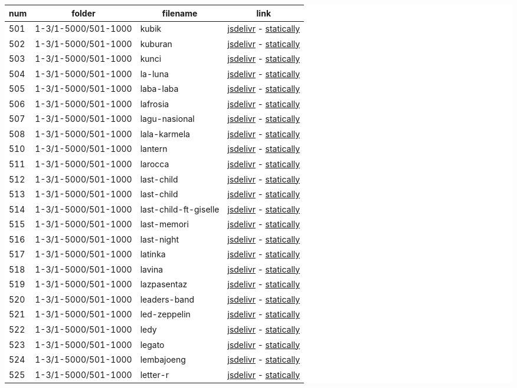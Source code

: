 |  num  | folder | filename | link |
|-------|--------|----------|------|
|501|1-3/1-5000/501-1000|kubik|[jsdelivr](https://cdn.jsdelivr.net/gh/dbchord/webp-a-1280x720_1-3/1-5000/501-1000/kubik.webp) - [statically](https://cdn.statically.io/gh/dbchord/webp-a-1280x720_1-3/img/1-5000/501-1000/kubik.webp)|
|502|1-3/1-5000/501-1000|kuburan|[jsdelivr](https://cdn.jsdelivr.net/gh/dbchord/webp-a-1280x720_1-3/1-5000/501-1000/kuburan.webp) - [statically](https://cdn.statically.io/gh/dbchord/webp-a-1280x720_1-3/img/1-5000/501-1000/kuburan.webp)|
|503|1-3/1-5000/501-1000|kunci|[jsdelivr](https://cdn.jsdelivr.net/gh/dbchord/webp-a-1280x720_1-3/1-5000/501-1000/kunci.webp) - [statically](https://cdn.statically.io/gh/dbchord/webp-a-1280x720_1-3/img/1-5000/501-1000/kunci.webp)|
|504|1-3/1-5000/501-1000|la-luna|[jsdelivr](https://cdn.jsdelivr.net/gh/dbchord/webp-a-1280x720_1-3/1-5000/501-1000/la-luna.webp) - [statically](https://cdn.statically.io/gh/dbchord/webp-a-1280x720_1-3/img/1-5000/501-1000/la-luna.webp)|
|505|1-3/1-5000/501-1000|laba-laba|[jsdelivr](https://cdn.jsdelivr.net/gh/dbchord/webp-a-1280x720_1-3/1-5000/501-1000/laba-laba.webp) - [statically](https://cdn.statically.io/gh/dbchord/webp-a-1280x720_1-3/img/1-5000/501-1000/laba-laba.webp)|
|506|1-3/1-5000/501-1000|lafrosia|[jsdelivr](https://cdn.jsdelivr.net/gh/dbchord/webp-a-1280x720_1-3/1-5000/501-1000/lafrosia.webp) - [statically](https://cdn.statically.io/gh/dbchord/webp-a-1280x720_1-3/img/1-5000/501-1000/lafrosia.webp)|
|507|1-3/1-5000/501-1000|lagu-nasional|[jsdelivr](https://cdn.jsdelivr.net/gh/dbchord/webp-a-1280x720_1-3/1-5000/501-1000/lagu-nasional.webp) - [statically](https://cdn.statically.io/gh/dbchord/webp-a-1280x720_1-3/img/1-5000/501-1000/lagu-nasional.webp)|
|508|1-3/1-5000/501-1000|lala-karmela|[jsdelivr](https://cdn.jsdelivr.net/gh/dbchord/webp-a-1280x720_1-3/1-5000/501-1000/lala-karmela.webp) - [statically](https://cdn.statically.io/gh/dbchord/webp-a-1280x720_1-3/img/1-5000/501-1000/lala-karmela.webp)|
|510|1-3/1-5000/501-1000|lantern|[jsdelivr](https://cdn.jsdelivr.net/gh/dbchord/webp-a-1280x720_1-3/1-5000/501-1000/lantern.webp) - [statically](https://cdn.statically.io/gh/dbchord/webp-a-1280x720_1-3/img/1-5000/501-1000/lantern.webp)|
|511|1-3/1-5000/501-1000|larocca|[jsdelivr](https://cdn.jsdelivr.net/gh/dbchord/webp-a-1280x720_1-3/1-5000/501-1000/larocca.webp) - [statically](https://cdn.statically.io/gh/dbchord/webp-a-1280x720_1-3/img/1-5000/501-1000/larocca.webp)|
|512|1-3/1-5000/501-1000|last-child|[jsdelivr](https://cdn.jsdelivr.net/gh/dbchord/webp-a-1280x720_1-3/1-5000/501-1000/last-child.webp) - [statically](https://cdn.statically.io/gh/dbchord/webp-a-1280x720_1-3/img/1-5000/501-1000/last-child.webp)|
|513|1-3/1-5000/501-1000|last-child|[jsdelivr](https://cdn.jsdelivr.net/gh/dbchord/webp-a-1280x720_1-3/1-5000/501-1000/last-child.webp) - [statically](https://cdn.statically.io/gh/dbchord/webp-a-1280x720_1-3/img/1-5000/501-1000/last-child.webp)|
|514|1-3/1-5000/501-1000|last-child-ft-giselle|[jsdelivr](https://cdn.jsdelivr.net/gh/dbchord/webp-a-1280x720_1-3/1-5000/501-1000/last-child-ft-giselle.webp) - [statically](https://cdn.statically.io/gh/dbchord/webp-a-1280x720_1-3/img/1-5000/501-1000/last-child-ft-giselle.webp)|
|515|1-3/1-5000/501-1000|last-memori|[jsdelivr](https://cdn.jsdelivr.net/gh/dbchord/webp-a-1280x720_1-3/1-5000/501-1000/last-memori.webp) - [statically](https://cdn.statically.io/gh/dbchord/webp-a-1280x720_1-3/img/1-5000/501-1000/last-memori.webp)|
|516|1-3/1-5000/501-1000|last-night|[jsdelivr](https://cdn.jsdelivr.net/gh/dbchord/webp-a-1280x720_1-3/1-5000/501-1000/last-night.webp) - [statically](https://cdn.statically.io/gh/dbchord/webp-a-1280x720_1-3/img/1-5000/501-1000/last-night.webp)|
|517|1-3/1-5000/501-1000|latinka|[jsdelivr](https://cdn.jsdelivr.net/gh/dbchord/webp-a-1280x720_1-3/1-5000/501-1000/latinka.webp) - [statically](https://cdn.statically.io/gh/dbchord/webp-a-1280x720_1-3/img/1-5000/501-1000/latinka.webp)|
|518|1-3/1-5000/501-1000|lavina|[jsdelivr](https://cdn.jsdelivr.net/gh/dbchord/webp-a-1280x720_1-3/1-5000/501-1000/lavina.webp) - [statically](https://cdn.statically.io/gh/dbchord/webp-a-1280x720_1-3/img/1-5000/501-1000/lavina.webp)|
|519|1-3/1-5000/501-1000|lazpasentaz|[jsdelivr](https://cdn.jsdelivr.net/gh/dbchord/webp-a-1280x720_1-3/1-5000/501-1000/lazpasentaz.webp) - [statically](https://cdn.statically.io/gh/dbchord/webp-a-1280x720_1-3/img/1-5000/501-1000/lazpasentaz.webp)|
|520|1-3/1-5000/501-1000|leaders-band|[jsdelivr](https://cdn.jsdelivr.net/gh/dbchord/webp-a-1280x720_1-3/1-5000/501-1000/leaders-band.webp) - [statically](https://cdn.statically.io/gh/dbchord/webp-a-1280x720_1-3/img/1-5000/501-1000/leaders-band.webp)|
|521|1-3/1-5000/501-1000|led-zeppelin|[jsdelivr](https://cdn.jsdelivr.net/gh/dbchord/webp-a-1280x720_1-3/1-5000/501-1000/led-zeppelin.webp) - [statically](https://cdn.statically.io/gh/dbchord/webp-a-1280x720_1-3/img/1-5000/501-1000/led-zeppelin.webp)|
|522|1-3/1-5000/501-1000|ledy|[jsdelivr](https://cdn.jsdelivr.net/gh/dbchord/webp-a-1280x720_1-3/1-5000/501-1000/ledy.webp) - [statically](https://cdn.statically.io/gh/dbchord/webp-a-1280x720_1-3/img/1-5000/501-1000/ledy.webp)|
|523|1-3/1-5000/501-1000|legato|[jsdelivr](https://cdn.jsdelivr.net/gh/dbchord/webp-a-1280x720_1-3/1-5000/501-1000/legato.webp) - [statically](https://cdn.statically.io/gh/dbchord/webp-a-1280x720_1-3/img/1-5000/501-1000/legato.webp)|
|524|1-3/1-5000/501-1000|lembajoeng|[jsdelivr](https://cdn.jsdelivr.net/gh/dbchord/webp-a-1280x720_1-3/1-5000/501-1000/lembajoeng.webp) - [statically](https://cdn.statically.io/gh/dbchord/webp-a-1280x720_1-3/img/1-5000/501-1000/lembajoeng.webp)|
|525|1-3/1-5000/501-1000|letter-r|[jsdelivr](https://cdn.jsdelivr.net/gh/dbchord/webp-a-1280x720_1-3/1-5000/501-1000/letter-r.webp) - [statically](https://cdn.statically.io/gh/dbchord/webp-a-1280x720_1-3/img/1-5000/501-1000/letter-r.webp)|